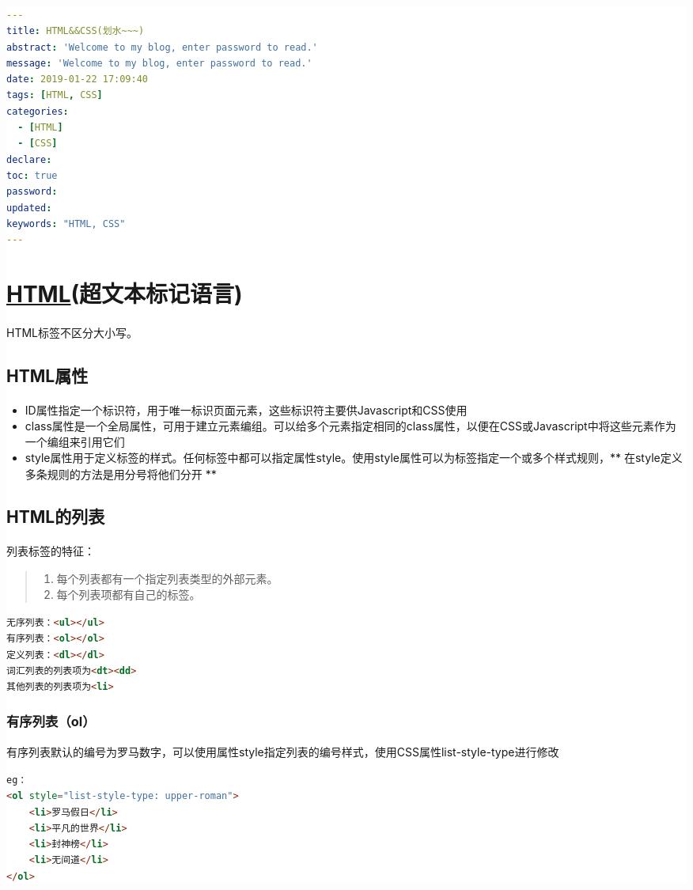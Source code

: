 ```yaml
---
title: HTML&&CSS(划水~~~)
abstract: 'Welcome to my blog, enter password to read.'
message: 'Welcome to my blog, enter password to read.'
date: 2019-01-22 17:09:40
tags: [HTML, CSS]
categories:
  - [HTML]
  - [CSS]
declare:
toc: true
password:
updated:
keywords: "HTML, CSS"
---
```


# [HTML](http://www.w3school.com.cn/html/index.asp)(超文本标记语言)

HTML标签不区分大小写。

## HTML属性

- ID属性指定一个标识符，用于唯一标识页面元素，这些标识符主要供Javascript和CSS使用
- class属性是一个全局属性，可用于建立元素编组。可以给多个元素指定相同的class属性，以便在CSS或Javascript中将这些元素作为一个编组来引用它们
- style属性用于定义标签的样式。任何标签中都可以指定属性style。使用style属性可以为标签指定一个或多个样式规则，** 在style定义多条规则的方法是用分号将他们分开 **



## HTML的列表

列表标签的特征：

>1. 每个列表都有一个指定列表类型的外部元素。
>2. 每个列表项都有自己的标签。

```html
无序列表：<ul></ul>
有序列表：<ol></ol>
定义列表：<dl></dl>
词汇列表的列表项为<dt><dd>
其他列表的列表项为<li>
```

### 有序列表（ol）

有序列表默认的编号为罗马数字，可以使用属性style指定列表的编号样式，使用CSS属性list-style-type进行修改

```html
eg：
<ol style="list-style-type: upper-roman">
    <li>罗马假日</li>
    <li>平凡的世界</li>
    <li>封神榜</li>
    <li>无间道</li>
</ol>
```
